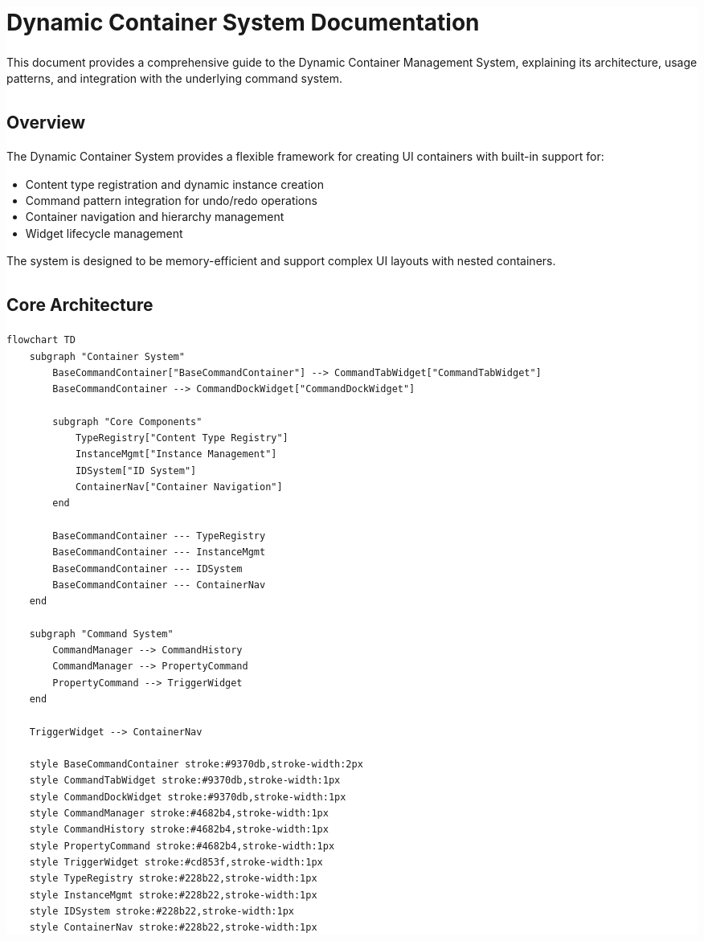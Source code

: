 # Dynamic Container System Documentation

This document provides a comprehensive guide to the Dynamic Container Management System, explaining its architecture, usage patterns, and integration with the underlying command system.

## Overview

The Dynamic Container System provides a flexible framework for creating UI containers with built-in support for:

- Content type registration and dynamic instance creation
- Command pattern integration for undo/redo operations
- Container navigation and hierarchy management
- Widget lifecycle management

The system is designed to be memory-efficient and support complex UI layouts with nested containers.

## Core Architecture

```mermaid
flowchart TD
    subgraph "Container System"
        BaseCommandContainer["BaseCommandContainer"] --> CommandTabWidget["CommandTabWidget"]
        BaseCommandContainer --> CommandDockWidget["CommandDockWidget"]
        
        subgraph "Core Components"
            TypeRegistry["Content Type Registry"]
            InstanceMgmt["Instance Management"]
            IDSystem["ID System"]
            ContainerNav["Container Navigation"]
        end
        
        BaseCommandContainer --- TypeRegistry
        BaseCommandContainer --- InstanceMgmt
        BaseCommandContainer --- IDSystem
        BaseCommandContainer --- ContainerNav
    end
    
    subgraph "Command System"
        CommandManager --> CommandHistory
        CommandManager --> PropertyCommand
        PropertyCommand --> TriggerWidget
    end
    
    TriggerWidget --> ContainerNav
    
    style BaseCommandContainer stroke:#9370db,stroke-width:2px
    style CommandTabWidget stroke:#9370db,stroke-width:1px
    style CommandDockWidget stroke:#9370db,stroke-width:1px
    style CommandManager stroke:#4682b4,stroke-width:1px
    style CommandHistory stroke:#4682b4,stroke-width:1px
    style PropertyCommand stroke:#4682b4,stroke-width:1px
    style TriggerWidget stroke:#cd853f,stroke-width:1px
    style TypeRegistry stroke:#228b22,stroke-width:1px
    style InstanceMgmt stroke:#228b22,stroke-width:1px
    style IDSystem stroke:#228b22,stroke-width:1px
    style ContainerNav stroke:#228b22,stroke-width:1px
```
